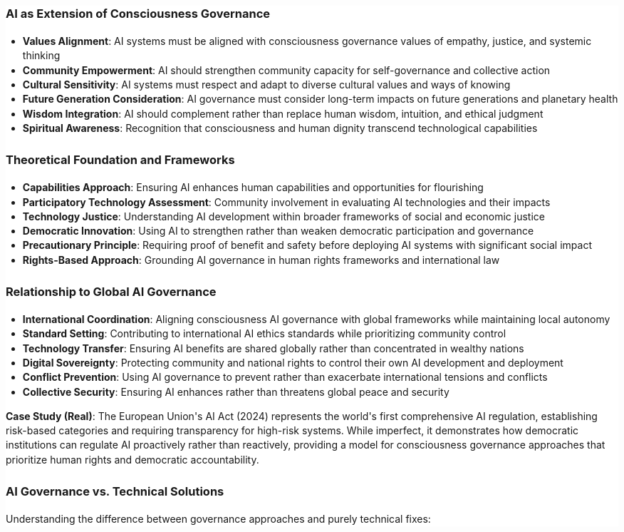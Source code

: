 ### AI as Extension of Consciousness Governance
- **Values Alignment**: AI systems must be aligned with consciousness governance values of empathy, justice, and systemic thinking
- **Community Empowerment**: AI should strengthen community capacity for self-governance and collective action
- **Cultural Sensitivity**: AI systems must respect and adapt to diverse cultural values and ways of knowing
- **Future Generation Consideration**: AI governance must consider long-term impacts on future generations and planetary health
- **Wisdom Integration**: AI should complement rather than replace human wisdom, intuition, and ethical judgment
- **Spiritual Awareness**: Recognition that consciousness and human dignity transcend technological capabilities

### Theoretical Foundation and Frameworks
- **Capabilities Approach**: Ensuring AI enhances human capabilities and opportunities for flourishing
- **Participatory Technology Assessment**: Community involvement in evaluating AI technologies and their impacts
- **Technology Justice**: Understanding AI development within broader frameworks of social and economic justice
- **Democratic Innovation**: Using AI to strengthen rather than weaken democratic participation and governance
- **Precautionary Principle**: Requiring proof of benefit and safety before deploying AI systems with significant social impact
- **Rights-Based Approach**: Grounding AI governance in human rights frameworks and international law

### Relationship to Global AI Governance
- **International Coordination**: Aligning consciousness AI governance with global frameworks while maintaining local autonomy
- **Standard Setting**: Contributing to international AI ethics standards while prioritizing community control
- **Technology Transfer**: Ensuring AI benefits are shared globally rather than concentrated in wealthy nations
- **Digital Sovereignty**: Protecting community and national rights to control their own AI development and deployment
- **Conflict Prevention**: Using AI governance to prevent rather than exacerbate international tensions and conflicts
- **Collective Security**: Ensuring AI enhances rather than threatens global peace and security

**Case Study (Real)**: The European Union's AI Act (2024) represents the world's first comprehensive AI regulation, establishing risk-based categories and requiring transparency for high-risk systems. While imperfect, it demonstrates how democratic institutions can regulate AI proactively rather than reactively, providing a model for consciousness governance approaches that prioritize human rights and democratic accountability.

### AI Governance vs. Technical Solutions
Understanding the difference between governance approaches and purely technical fixes:
